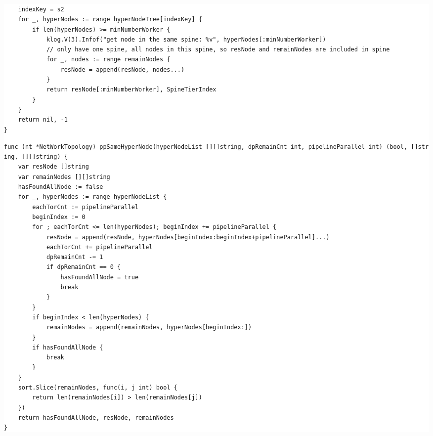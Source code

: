 ```
	indexKey = s2
	for _, hyperNodes := range hyperNodeTree[indexKey] {
		if len(hyperNodes) >= minNumberWorker {
			klog.V(3).Infof("get node in the same spine: %v", hyperNodes[:minNumberWorker])
			// only have one spine, all nodes in this spine, so resNode and remainNodes are included in spine
			for _, nodes := range remainNodes {
				resNode = append(resNode, nodes...)
			}
			return resNode[:minNumberWorker], SpineTierIndex
		}
	}
	return nil, -1
}
```

```
func (nt *NetWorkTopology) ppSameHyperNode(hyperNodeList [][]string, dpRemainCnt int, pipelineParallel int) (bool, []string, [][]string) {
	var resNode []string
	var remainNodes [][]string
	hasFoundAllNode := false
	for _, hyperNodes := range hyperNodeList {
		eachTorCnt := pipelineParallel
		beginIndex := 0
		for ; eachTorCnt <= len(hyperNodes); beginIndex += pipelineParallel {
			resNode = append(resNode, hyperNodes[beginIndex:beginIndex+pipelineParallel]...)
			eachTorCnt += pipelineParallel
			dpRemainCnt -= 1
			if dpRemainCnt == 0 {
				hasFoundAllNode = true
				break
			}
		}
		if beginIndex < len(hyperNodes) {
			remainNodes = append(remainNodes, hyperNodes[beginIndex:])
		}
		if hasFoundAllNode {
			break
		}
	}
	sort.Slice(remainNodes, func(i, j int) bool {
		return len(remainNodes[i]) > len(remainNodes[j])
	})
	return hasFoundAllNode, resNode, remainNodes
}
```

